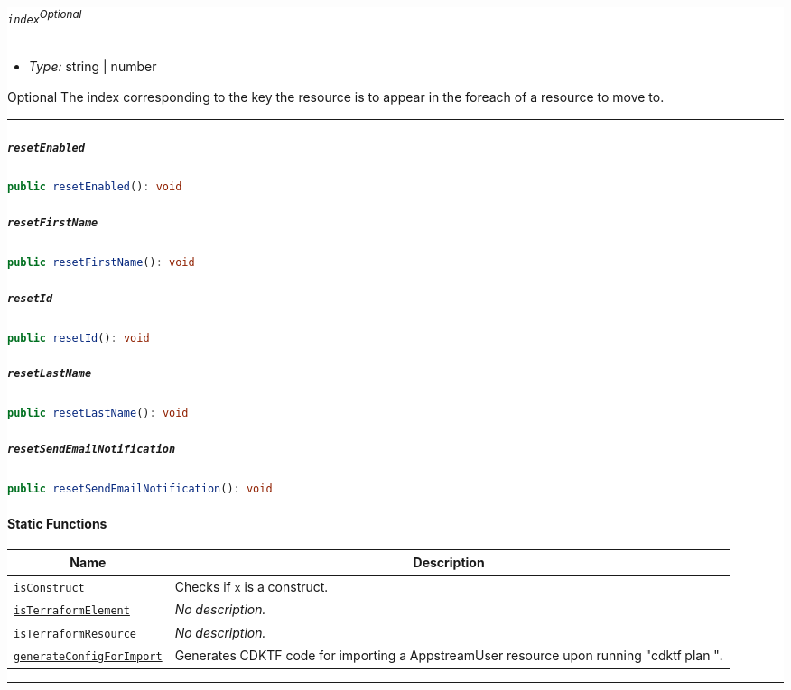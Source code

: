 
###### `index`<sup>Optional</sup> <a name="index" id="@cdktf/aws-cdk.appstreamUser.AppstreamUser.moveTo.parameter.index"></a>

- *Type:* string | number

Optional The index corresponding to the key the resource is to appear in the foreach of a resource to move to.

---

##### `resetEnabled` <a name="resetEnabled" id="@cdktf/aws-cdk.appstreamUser.AppstreamUser.resetEnabled"></a>

```typescript
public resetEnabled(): void
```

##### `resetFirstName` <a name="resetFirstName" id="@cdktf/aws-cdk.appstreamUser.AppstreamUser.resetFirstName"></a>

```typescript
public resetFirstName(): void
```

##### `resetId` <a name="resetId" id="@cdktf/aws-cdk.appstreamUser.AppstreamUser.resetId"></a>

```typescript
public resetId(): void
```

##### `resetLastName` <a name="resetLastName" id="@cdktf/aws-cdk.appstreamUser.AppstreamUser.resetLastName"></a>

```typescript
public resetLastName(): void
```

##### `resetSendEmailNotification` <a name="resetSendEmailNotification" id="@cdktf/aws-cdk.appstreamUser.AppstreamUser.resetSendEmailNotification"></a>

```typescript
public resetSendEmailNotification(): void
```

#### Static Functions <a name="Static Functions" id="Static Functions"></a>

| **Name** | **Description** |
| --- | --- |
| <code><a href="#@cdktf/aws-cdk.appstreamUser.AppstreamUser.isConstruct">isConstruct</a></code> | Checks if `x` is a construct. |
| <code><a href="#@cdktf/aws-cdk.appstreamUser.AppstreamUser.isTerraformElement">isTerraformElement</a></code> | *No description.* |
| <code><a href="#@cdktf/aws-cdk.appstreamUser.AppstreamUser.isTerraformResource">isTerraformResource</a></code> | *No description.* |
| <code><a href="#@cdktf/aws-cdk.appstreamUser.AppstreamUser.generateConfigForImport">generateConfigForImport</a></code> | Generates CDKTF code for importing a AppstreamUser resource upon running "cdktf plan <stack-name>". |

---